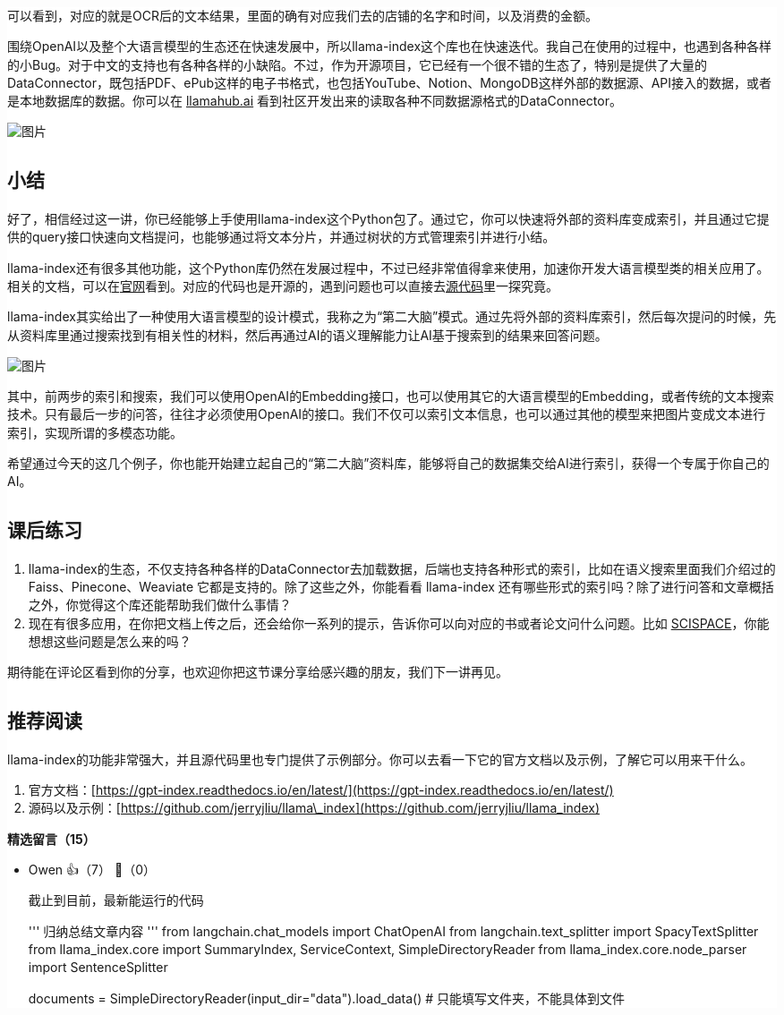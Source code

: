 可以看到，对应的就是OCR后的文本结果，里面的确有对应我们去的店铺的名字和时间，以及消费的金额。

围绕OpenAI以及整个大语言模型的生态还在快速发展中，所以llama-index这个库也在快速迭代。我自己在使用的过程中，也遇到各种各样的小Bug。对于中文的支持也有各种各样的小缺陷。不过，作为开源项目，它已经有一个很不错的生态了，特别是提供了大量的DataConnector，既包括PDF、ePub这样的电子书格式，也包括YouTube、Notion、MongoDB这样外部的数据源、API接入的数据，或者是本地数据库的数据。你可以在 [llamahub.ai](https://llamahub.ai/) 看到社区开发出来的读取各种不同数据源格式的DataConnector。

![图片](https://static001.geekbang.org/resource/image/d1/91/d19d1dd9888785c85bbc3ac5aec08191.png?wh=1237x1029)

## 小结

好了，相信经过这一讲，你已经能够上手使用llama-index这个Python包了。通过它，你可以快速将外部的资料库变成索引，并且通过它提供的query接口快速向文档提问，也能够通过将文本分片，并通过树状的方式管理索引并进行小结。

llama-index还有很多其他功能，这个Python库仍然在发展过程中，不过已经非常值得拿来使用，加速你开发大语言模型类的相关应用了。相关的文档，可以在[官网](https://gpt-index.readthedocs.io/en/latest/)看到。对应的代码也是开源的，遇到问题也可以直接去[源代码](https://github.com/jerryjliu/gpt_index)里一探究竟。

llama-index其实给出了一种使用大语言模型的设计模式，我称之为“第二大脑”模式。通过先将外部的资料库索引，然后每次提问的时候，先从资料库里通过搜索找到有相关性的材料，然后再通过AI的语义理解能力让AI基于搜索到的结果来回答问题。

![图片](https://static001.geekbang.org/resource/image/e4/6c/e4ae3fbeaa82d82e317dfcef40679f6c.jpg?wh=1896x1292)

其中，前两步的索引和搜索，我们可以使用OpenAI的Embedding接口，也可以使用其它的大语言模型的Embedding，或者传统的文本搜索技术。只有最后一步的问答，往往才必须使用OpenAI的接口。我们不仅可以索引文本信息，也可以通过其他的模型来把图片变成文本进行索引，实现所谓的多模态功能。

希望通过今天的这几个例子，你也能开始建立起自己的“第二大脑”资料库，能够将自己的数据集交给AI进行索引，获得一个专属于你自己的AI。

## 课后练习

1. llama-index的生态，不仅支持各种各样的DataConnector去加载数据，后端也支持各种形式的索引，比如在语义搜索里面我们介绍过的 Faiss、Pinecone、Weaviate 它都是支持的。除了这些之外，你能看看 llama-index 还有哪些形式的索引吗？除了进行问答和文章概括之外，你觉得这个库还能帮助我们做什么事情？
2. 现在有很多应用，在你把文档上传之后，还会给你一系列的提示，告诉你可以向对应的书或者论文问什么问题。比如 [SCISPACE](https://scispace.com/)，你能想想这些问题是怎么来的吗？

期待能在评论区看到你的分享，也欢迎你把这节课分享给感兴趣的朋友，我们下一讲再见。

## 推荐阅读

llama-index的功能非常强大，并且源代码里也专门提供了示例部分。你可以去看一下它的官方文档以及示例，了解它可以用来干什么。

1. 官方文档：[https://gpt-index.readthedocs.io/en/latest/](https://gpt-index.readthedocs.io/en/latest/)
2. 源码以及示例：[https://github.com/jerryjliu/llama\_index](https://github.com/jerryjliu/llama_index)
<div><strong>精选留言（15）</strong></div><ul>
<li><span>Owen</span> 👍（7） 💬（0）<p>截止到目前，最新能运行的代码

&#39;&#39;&#39;
归纳总结文章内容
&#39;&#39;&#39;
from langchain.chat_models import ChatOpenAI
from langchain.text_splitter import SpacyTextSplitter
from llama_index.core import SummaryIndex, ServiceContext, SimpleDirectoryReader
from llama_index.core.node_parser import SentenceSplitter

documents = SimpleDirectoryReader(input_dir=&quot;data&quot;).load_data() # 只能填写文件夹，不能具体到文件
